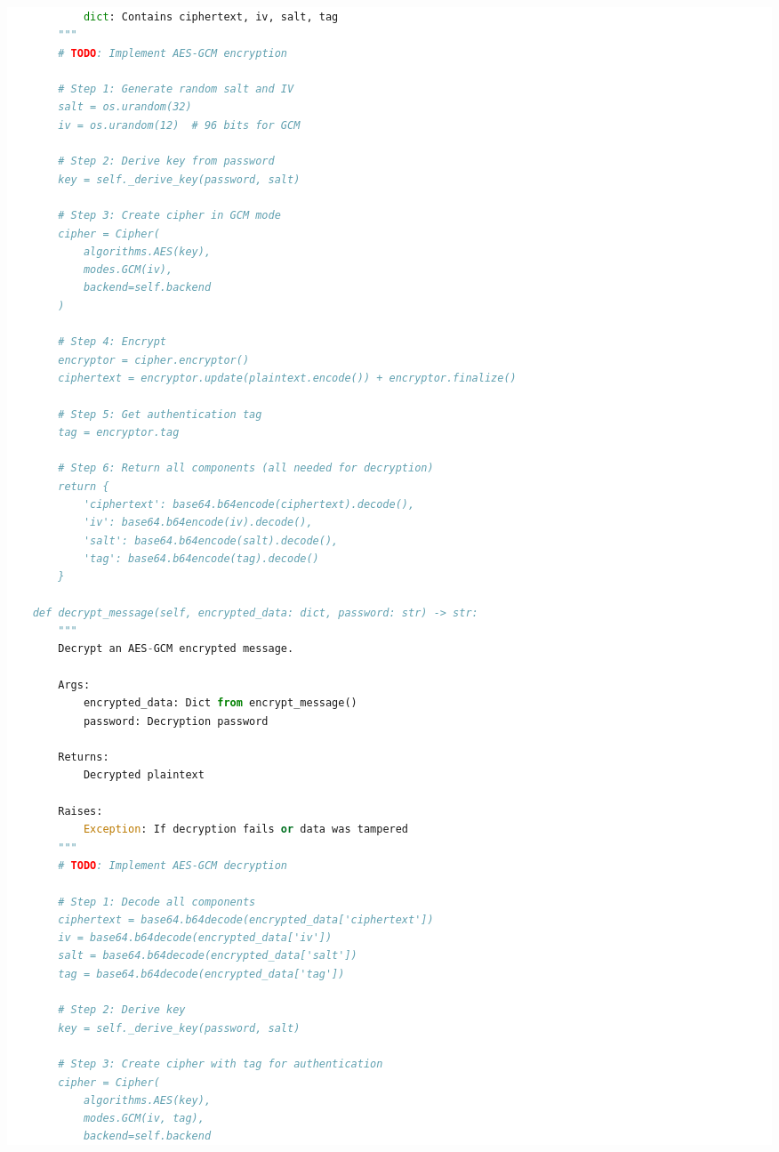 ```python
            dict: Contains ciphertext, iv, salt, tag
        """
        # TODO: Implement AES-GCM encryption
        
        # Step 1: Generate random salt and IV
        salt = os.urandom(32)
        iv = os.urandom(12)  # 96 bits for GCM
        
        # Step 2: Derive key from password
        key = self._derive_key(password, salt)
        
        # Step 3: Create cipher in GCM mode
        cipher = Cipher(
            algorithms.AES(key),
            modes.GCM(iv),
            backend=self.backend
        )
        
        # Step 4: Encrypt
        encryptor = cipher.encryptor()
        ciphertext = encryptor.update(plaintext.encode()) + encryptor.finalize()
        
        # Step 5: Get authentication tag
        tag = encryptor.tag
        
        # Step 6: Return all components (all needed for decryption)
        return {
            'ciphertext': base64.b64encode(ciphertext).decode(),
            'iv': base64.b64encode(iv).decode(),
            'salt': base64.b64encode(salt).decode(),
            'tag': base64.b64encode(tag).decode()
        }
    
    def decrypt_message(self, encrypted_data: dict, password: str) -> str:
        """
        Decrypt an AES-GCM encrypted message.
        
        Args:
            encrypted_data: Dict from encrypt_message()
            password: Decryption password
            
        Returns:
            Decrypted plaintext
            
        Raises:
            Exception: If decryption fails or data was tampered
        """
        # TODO: Implement AES-GCM decryption
        
        # Step 1: Decode all components
        ciphertext = base64.b64decode(encrypted_data['ciphertext'])
        iv = base64.b64decode(encrypted_data['iv'])
        salt = base64.b64decode(encrypted_data['salt'])
        tag = base64.b64decode(encrypted_data['tag'])
        
        # Step 2: Derive key
        key = self._derive_key(password, salt)
        
        # Step 3: Create cipher with tag for authentication
        cipher = Cipher(
            algorithms.AES(key),
            modes.GCM(iv, tag),
            backend=self.backend
```